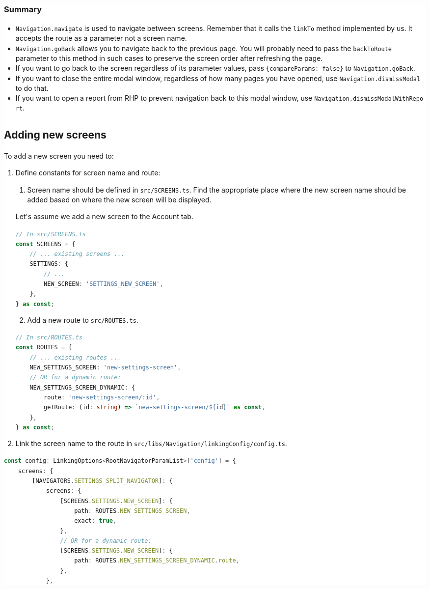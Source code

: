 ### Summary

-   `Navigation.navigate` is used to navigate between screens. Remember that it calls the `linkTo` method implemented by us. It accepts the route as a parameter not a screen name.
-   `Navigation.goBack` allows you to navigate back to the previous page. You will probably need to pass the `backToRoute` parameter to this method in such cases to preserve the screen order after refreshing the page.
-   If you want to go back to the screen regardless of its parameter values, pass `{compareParams: false}` to `Navigation.goBack`.
-   If you want to close the entire modal window, regardless of how many pages you have opened, use `Navigation.dismissModal` to do that.
-   If you want to open a report from RHP to prevent navigation back to this modal window, use `Navigation.dismissModalWithReport`.

## Adding new screens

To add a new screen you need to:

1. Define constants for screen name and route:

    1. Screen name should be defined in `src/SCREENS.ts`. Find the appropriate place where the new screen name should be added based on where the new screen will be displayed.

    Let's assume we add a new screen to the Account tab.

    ```ts
    // In src/SCREENS.ts
    const SCREENS = {
        // ... existing screens ...
        SETTINGS: {
            // ...
            NEW_SCREEN: 'SETTINGS_NEW_SCREEN',
        },
    } as const;
    ```

    2. Add a new route to `src/ROUTES.ts`.

    ```ts
    // In src/ROUTES.ts
    const ROUTES = {
        // ... existing routes ...
        NEW_SETTINGS_SCREEN: 'new-settings-screen',
        // OR for a dynamic route:
        NEW_SETTINGS_SCREEN_DYNAMIC: {
            route: 'new-settings-screen/:id',
            getRoute: (id: string) => `new-settings-screen/${id}` as const,
        },
    } as const;
    ```

2. Link the screen name to the route in `src/libs/Navigation/linkingConfig/config.ts`.

```ts
const config: LinkingOptions<RootNavigatorParamList>['config'] = {
    screens: {
        [NAVIGATORS.SETTINGS_SPLIT_NAVIGATOR]: {
            screens: {
                [SCREENS.SETTINGS.NEW_SCREEN]: {
                    path: ROUTES.NEW_SETTINGS_SCREEN,
                    exact: true,
                },
                // OR for a dynamic route:
                [SCREENS.SETTINGS.NEW_SCREEN]: {
                    path: ROUTES.NEW_SETTINGS_SCREEN_DYNAMIC.route,
                },
            },
```